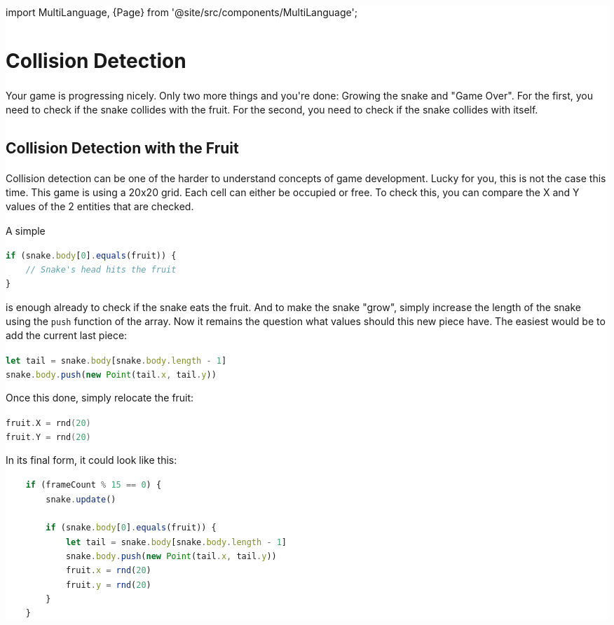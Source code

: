 import MultiLanguage, {Page} from '@site/src/components/MultiLanguage';

# Collision Detection

Your game is progressing nicely. Only two more things and you're done: Growing the snake and "Game Over". For the first, you need to check if the snake collides with the fruit. For the second, you need to check if the snake collides with itself.

## Collision Detection with the Fruit

Collision detection can be one of the harder to understand concepts of game development. Lucky for you, this is not the case this time. This game is using a 20x20 grid. Each cell can either be occupied or free. To check this, you can compare the X and Y values of the 2 entities that are checked.

<MultiLanguage>

<Page value="assemblyscript">

A simple

```typescript
if (snake.body[0].equals(fruit)) {
    // Snake's head hits the fruit
}
```

is enough already to check if the snake eats the fruit. And to make the snake "grow", simply increase the length of the snake using the `push` function of the array. Now it remains the question what values should this new piece have. The easiest would be to add the current last piece:

```typescript
let tail = snake.body[snake.body.length - 1]
snake.body.push(new Point(tail.x, tail.y))
```

Once this done, simply relocate the fruit:

```go
fruit.X = rnd(20)
fruit.Y = rnd(20)
```

In its final form, it could look like this:

```typescript {4-9}
    if (frameCount % 15 == 0) {
        snake.update()

        if (snake.body[0].equals(fruit)) {
            let tail = snake.body[snake.body.length - 1]
            snake.body.push(new Point(tail.x, tail.y))
            fruit.x = rnd(20)
            fruit.y = rnd(20)
        }
    }
```
